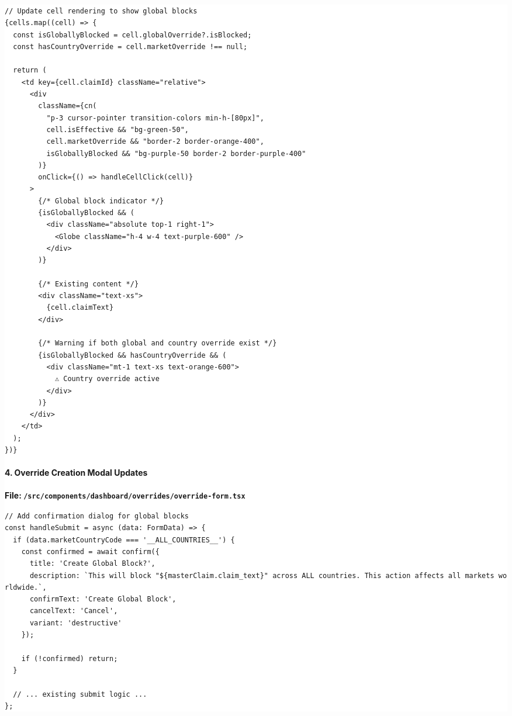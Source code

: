 ```tsx
// Update cell rendering to show global blocks
{cells.map((cell) => {
  const isGloballyBlocked = cell.globalOverride?.isBlocked;
  const hasCountryOverride = cell.marketOverride !== null;
  
  return (
    <td key={cell.claimId} className="relative">
      <div 
        className={cn(
          "p-3 cursor-pointer transition-colors min-h-[80px]",
          cell.isEffective && "bg-green-50",
          cell.marketOverride && "border-2 border-orange-400",
          isGloballyBlocked && "bg-purple-50 border-2 border-purple-400"
        )}
        onClick={() => handleCellClick(cell)}
      >
        {/* Global block indicator */}
        {isGloballyBlocked && (
          <div className="absolute top-1 right-1">
            <Globe className="h-4 w-4 text-purple-600" />
          </div>
        )}
        
        {/* Existing content */}
        <div className="text-xs">
          {cell.claimText}
        </div>
        
        {/* Warning if both global and country override exist */}
        {isGloballyBlocked && hasCountryOverride && (
          <div className="mt-1 text-xs text-orange-600">
            ⚠️ Country override active
          </div>
        )}
      </div>
    </td>
  );
})}
```

#### 4. Override Creation Modal Updates

**File: `/src/components/dashboard/overrides/override-form.tsx`**

```tsx
// Add confirmation dialog for global blocks
const handleSubmit = async (data: FormData) => {
  if (data.marketCountryCode === '__ALL_COUNTRIES__') {
    const confirmed = await confirm({
      title: 'Create Global Block?',
      description: `This will block "${masterClaim.claim_text}" across ALL countries. This action affects all markets worldwide.`,
      confirmText: 'Create Global Block',
      cancelText: 'Cancel',
      variant: 'destructive'
    });
    
    if (!confirmed) return;
  }
  
  // ... existing submit logic ...
};
```
